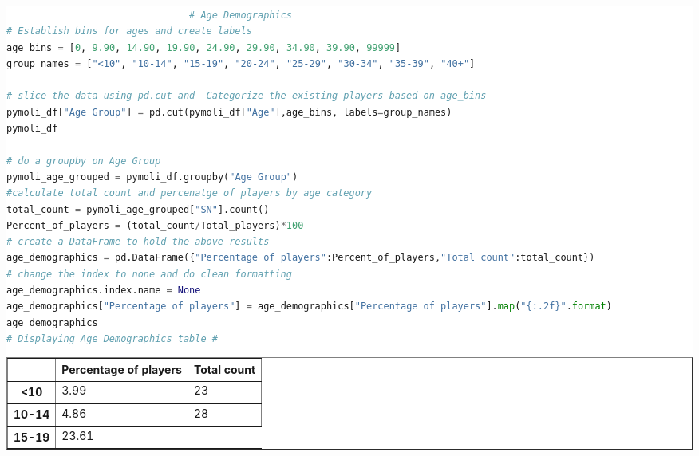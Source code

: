 


```python
                                # Age Demographics
# Establish bins for ages and create labels 
age_bins = [0, 9.90, 14.90, 19.90, 24.90, 29.90, 34.90, 39.90, 99999]
group_names = ["<10", "10-14", "15-19", "20-24", "25-29", "30-34", "35-39", "40+"]

# slice the data using pd.cut and  Categorize the existing players based on age_bins  
pymoli_df["Age Group"] = pd.cut(pymoli_df["Age"],age_bins, labels=group_names)
pymoli_df

# do a groupby on Age Group 
pymoli_age_grouped = pymoli_df.groupby("Age Group")
#calculate total count and percenatge of players by age category
total_count = pymoli_age_grouped["SN"].count()
Percent_of_players = (total_count/Total_players)*100
# create a DataFrame to hold the above results 
age_demographics = pd.DataFrame({"Percentage of players":Percent_of_players,"Total count":total_count})
# change the index to none and do clean formatting 
age_demographics.index.name = None
age_demographics["Percentage of players"] = age_demographics["Percentage of players"].map("{:.2f}".format)
age_demographics
# Displaying Age Demographics table #
```




<div>
<style scoped>
    .dataframe tbody tr th:only-of-type {
        vertical-align: middle;
    }

    .dataframe tbody tr th {
        vertical-align: top;
    }

    .dataframe thead th {
        text-align: right;
    }
</style>
<table border="1" class="dataframe">
  <thead>
    <tr style="text-align: right;">
      <th></th>
      <th>Percentage of players</th>
      <th>Total count</th>
    </tr>
  </thead>
  <tbody>
    <tr>
      <th>&lt;10</th>
      <td>3.99</td>
      <td>23</td>
    </tr>
    <tr>
      <th>10-14</th>
      <td>4.86</td>
      <td>28</td>
    </tr>
    <tr>
      <th>15-19</th>
      <td>23.61</td>